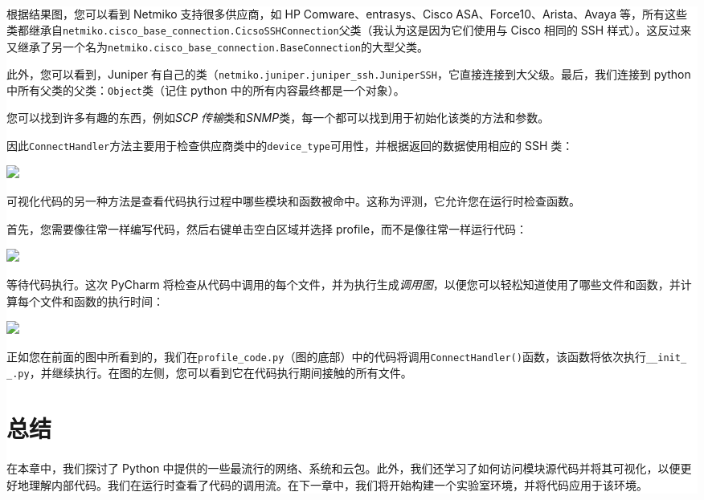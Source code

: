 根据结果图，您可以看到 Netmiko 支持很多供应商，如 HP Comware、entrasys、Cisco ASA、Force10、Arista、Avaya 等，所有这些类都继承自`netmiko.cisco_base_connection.CicsoSSHConnection`父类（我认为这是因为它们使用与 Cisco 相同的 SSH 样式）。这反过来又继承了另一个名为`netmiko.cisco_base_connection.BaseConnection`的大型父类。

此外，您可以看到，Juniper 有自己的类（`netmiko.juniper.juniper_ssh.JuniperSSH`，它直接连接到大父级。最后，我们连接到 python 中所有父类的父类：`Object`类（记住 python 中的所有内容最终都是一个对象）。

您可以找到许多有趣的东西，例如*SCP 传输*类和*SNMP*类，每一个都可以找到用于初始化该类的方法和参数。

因此`ConnectHandler`方法主要用于检查供应商类中的`device_type`可用性，并根据返回的数据使用相应的 SSH 类：

![](../images/00038.jpeg)

可视化代码的另一种方法是查看代码执行过程中哪些模块和函数被命中。这称为评测，它允许您在运行时检查函数。

首先，您需要像往常一样编写代码，然后右键单击空白区域并选择 profile，而不是像往常一样运行代码：

![](../images/00039.jpeg)

等待代码执行。这次 PyCharm 将检查从代码中调用的每个文件，并为执行生成*调用图*，以便您可以轻松知道使用了哪些文件和函数，并计算每个文件和函数的执行时间：

![](../images/00040.jpeg)

正如您在前面的图中所看到的，我们在`profile_code.py`（图的底部）中的代码将调用`ConnectHandler()`函数，该函数将依次执行`__init__.py`，并继续执行。在图的左侧，您可以看到它在代码执行期间接触的所有文件。

# 总结

在本章中，我们探讨了 Python 中提供的一些最流行的网络、系统和云包。此外，我们还学习了如何访问模块源代码并将其可视化，以便更好地理解内部代码。我们在运行时查看了代码的调用流。在下一章中，我们将开始构建一个实验室环境，并将代码应用于该环境。